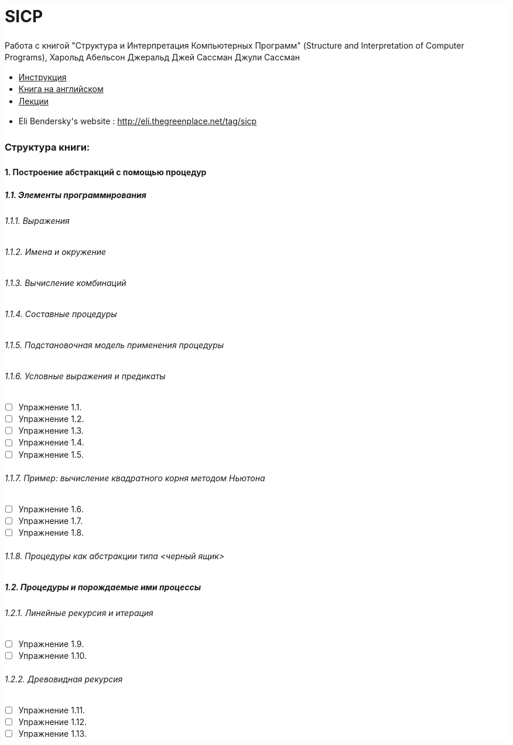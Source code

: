 # SICP

Работа с книгой "Структура и Интерпретация Компьютерных Программ" (Structure and Interpretation of Computer Programs),
Харольд Абельсон Джеральд Джей Сассман Джули Сассман

- [Инструкция](https://guides.hexlet.io/ru/how-to-learn-sicp/)
- [Книга на английском](https://web.mit.edu/6.001/6.037/sicp.pdf)
- [Лекции](https://www.youtube.com/playlist?list=PLc6AqfeLgwzPPK1H3XV1Wfb_CGvT6sXkC)
* Eli Bendersky's website  : http://eli.thegreenplace.net/tag/sicp

### Структура книги:
#### 1. Построение абстракций с помощью процедур

##### 1.1. Элементы программирования

###### *1.1.1. Выражения*

###### *1.1.2. Имена и окружение*

###### *1.1.3. Вычисление комбинаций*

###### *1.1.4. Составные процедуры*

###### *1.1.5. Подстановочная модель применения процедуры*

###### *1.1.6. Условные выражения и предикаты*

- [ ] Упражнение 1.1.
- [ ] Упражнение 1.2.
- [ ] Упражнение 1.3.
- [ ] Упражнение 1.4.
- [ ] Упражнение 1.5.

###### *1.1.7. Пример: вычисление квадратного корня методом Ньютона*

- [ ] Упражнение 1.6.
- [ ] Упражнение 1.7.
- [ ] Упражнение 1.8.

###### *1.1.8. Процедуры как абстракции типа <черный ящик>*

##### 1.2. Процедуры и порождаемые ими процессы

###### *1.2.1. Линейные рекурсия и итерация*

- [ ] Упражнение 1.9.
- [ ] Упражнение 1.10.

###### *1.2.2. Древовидная рекурсия*

- [ ] Упражнение 1.11.
- [ ] Упражнение 1.12.
- [ ] Упражнение 1.13.
